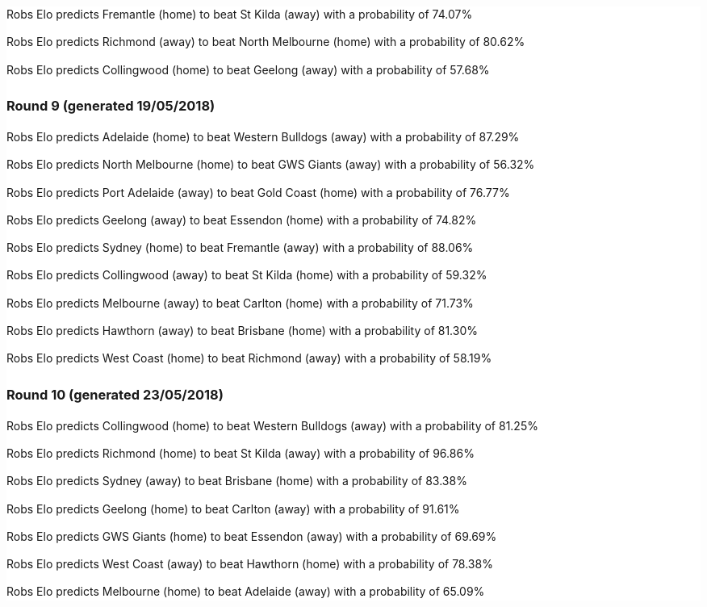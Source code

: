 Robs Elo predicts 	Fremantle            (home) to beat 	St Kilda             (away) with a probability of 	74.07%

Robs Elo predicts 	Richmond             (away) to beat 	North Melbourne      (home) with a probability of 	80.62%

Robs Elo predicts 	Collingwood          (home) to beat 	Geelong              (away) with a probability of 	57.68%

### Round 9 (generated 19/05/2018)

Robs Elo predicts 	Adelaide             (home) to beat 	Western Bulldogs     (away) with a probability of 	87.29%

Robs Elo predicts 	North Melbourne      (home) to beat 	GWS Giants           (away) with a probability of 	56.32%

Robs Elo predicts 	Port Adelaide        (away) to beat 	Gold Coast           (home) with a probability of 	76.77%

Robs Elo predicts 	Geelong              (away) to beat 	Essendon             (home) with a probability of 	74.82%

Robs Elo predicts 	Sydney               (home) to beat 	Fremantle            (away) with a probability of 	88.06%

Robs Elo predicts 	Collingwood          (away) to beat 	St Kilda             (home) with a probability of 	59.32%

Robs Elo predicts 	Melbourne            (away) to beat 	Carlton              (home) with a probability of 	71.73%

Robs Elo predicts 	Hawthorn             (away) to beat 	Brisbane             (home) with a probability of 	81.30%

Robs Elo predicts 	West Coast           (home) to beat 	Richmond             (away) with a probability of 	58.19%

### Round 10 (generated 23/05/2018)

Robs Elo predicts 	Collingwood          (home) to beat 	Western Bulldogs     (away) with a probability of 	81.25%

Robs Elo predicts 	Richmond             (home) to beat 	St Kilda             (away) with a probability of 	96.86%

Robs Elo predicts 	Sydney               (away) to beat 	Brisbane             (home) with a probability of 	83.38%

Robs Elo predicts 	Geelong              (home) to beat 	Carlton              (away) with a probability of 	91.61%

Robs Elo predicts 	GWS Giants           (home) to beat 	Essendon             (away) with a probability of 	69.69%

Robs Elo predicts 	West Coast           (away) to beat 	Hawthorn             (home) with a probability of 	78.38%

Robs Elo predicts 	Melbourne            (home) to beat 	Adelaide             (away) with a probability of 	65.09%
